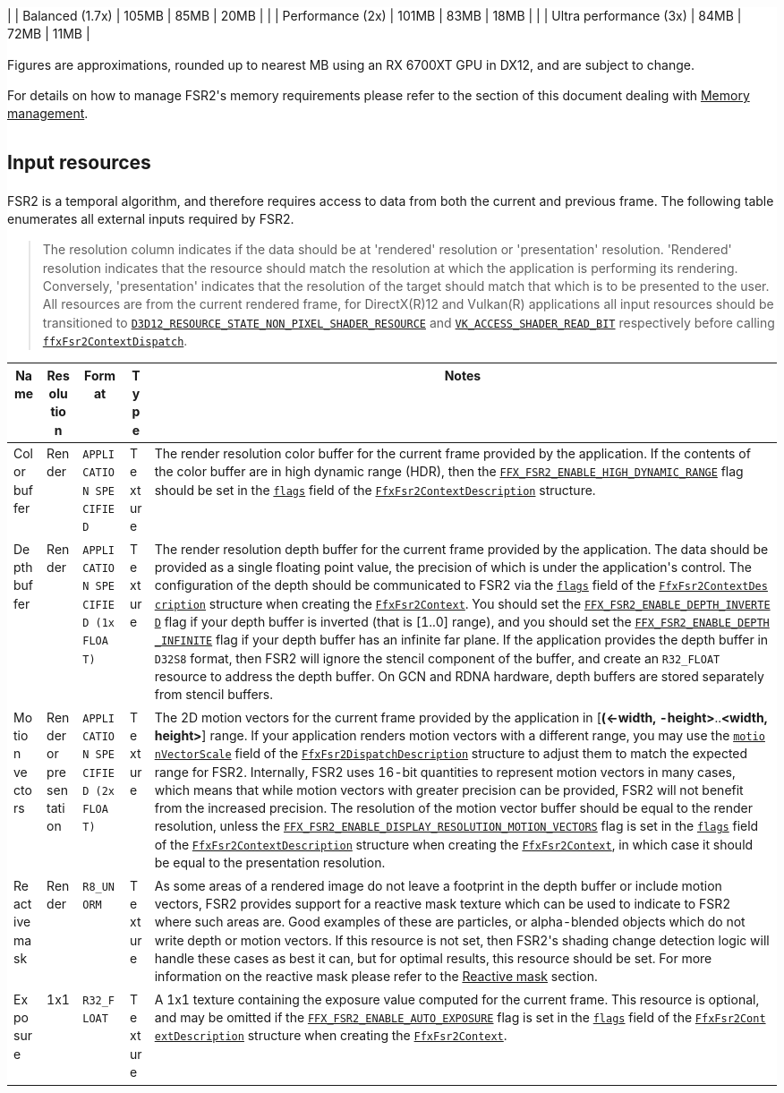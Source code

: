 |            | Balanced (1.7x)        | 105MB      |  85MB      |  20MB         |
|            | Performance (2x)       | 101MB      |  83MB      |  18MB         |
|            | Ultra performance (3x) | 84MB      |  72MB      |  11MB         |

Figures are approximations, rounded up to nearest MB using an RX 6700XT GPU in DX12, and are subject to change.

For details on how to manage FSR2's memory requirements please refer to the section of this document dealing with [Memory management](#memory-management).

## Input resources
FSR2 is a temporal algorithm, and therefore requires access to data from both the current and previous frame. The following table enumerates all external inputs required by FSR2.

> The resolution column indicates if the data should be at 'rendered' resolution or 'presentation' resolution. 'Rendered' resolution indicates that the resource should match the resolution at which the application is performing its rendering. Conversely, 'presentation' indicates that the resolution of the target should match that which is to be presented to the user. All resources are from the current rendered frame, for DirectX(R)12 and Vulkan(R) applications all input resources should be transitioned to [`D3D12_RESOURCE_STATE_NON_PIXEL_SHADER_RESOURCE`](https://docs.microsoft.com/en-us/windows/win32/api/d3d12/ne-d3d12-d3d12_resource_states) and [`VK_ACCESS_SHADER_READ_BIT`](https://www.khronos.org/registry/vulkan/specs/1.3-extensions/man/html/VkAccessFlagBits.html) respectively before calling [`ffxFsr2ContextDispatch`](src/ffx-fsr2-api/ffx_fsr2.h#L269).

| Name            | Resolution                   |  Format                            | Type      | Notes                                          |  
| ----------------|------------------------------|------------------------------------|-----------|------------------------------------------------|
| Color buffer    | Render                       | `APPLICATION SPECIFIED`            | Texture   | The render resolution color buffer for the current frame provided by the application. If the contents of the color buffer are in high dynamic range (HDR), then the [`FFX_FSR2_ENABLE_HIGH_DYNAMIC_RANGE`](src/ffx-fsr2-api/ffx_fsr2.h#L88) flag should be set in  the [`flags`](src/ffx-fsr2-api/ffx_fsr2.h#L105) field of the [`FfxFsr2ContextDescription`](src/ffx-fsr2-api/ffx_fsr2.h#L103) structure. |
| Depth buffer    | Render                       | `APPLICATION SPECIFIED (1x FLOAT)` | Texture   | The render resolution depth buffer for the current frame provided by the application. The data should be provided as a single floating point value, the precision of which is under the application's control. The configuration of the depth should be communicated to FSR2 via the [`flags`](src/ffx-fsr2-api/ffx_fsr2.h#L105) field of the [`FfxFsr2ContextDescription`](src/ffx-fsr2-api/ffx_fsr2.h#L103) structure when creating the [`FfxFsr2Context`](src/ffx-fsr2-api/ffx_fsr2.h#L179). You should set the [`FFX_FSR2_ENABLE_DEPTH_INVERTED`](src/ffx-fsr2-api/ffx_fsr2.h#L91) flag if your depth buffer is inverted (that is [1..0] range), and you should set the [`FFX_FSR2_ENABLE_DEPTH_INFINITE`](src/ffx-fsr2-api/ffx_fsr2.h#L92) flag if your depth buffer has an infinite far plane. If the application provides the depth buffer in `D32S8` format, then FSR2 will ignore the stencil component of the buffer, and create an `R32_FLOAT` resource to address the depth buffer. On GCN and RDNA hardware, depth buffers are stored separately from stencil buffers. |
| Motion vectors  | Render or presentation       | `APPLICATION SPECIFIED (2x FLOAT)` | Texture   | The 2D motion vectors for the current frame provided by the application in [**(<-width, -height>**..**<width, height>**] range. If your application renders motion vectors with a different range, you may use the [`motionVectorScale`](src/ffx-fsr2-api/ffx_fsr2.h#L129) field of the [`FfxFsr2DispatchDescription`](src/ffx-fsr2-api/ffx_fsr2.h#L118) structure to adjust them to match the expected range for FSR2. Internally, FSR2 uses 16-bit quantities to represent motion vectors in many cases, which means that while motion vectors with greater precision can be provided, FSR2 will not benefit from the increased precision. The resolution of the motion vector buffer should be equal to the render resolution, unless the [`FFX_FSR2_ENABLE_DISPLAY_RESOLUTION_MOTION_VECTORS`](src/ffx-fsr2-api/ffx_fsr2.h#L89) flag is set in the [`flags`](src/ffx-fsr2-api/ffx_fsr2.h#L105) field of the [`FfxFsr2ContextDescription`](src/ffx-fsr2-api/ffx_fsr2.h#L103) structure when creating the [`FfxFsr2Context`](src/ffx-fsr2-api/ffx_fsr2.h#L179), in which case it should be equal to the presentation resolution. |
| Reactive mask   | Render                       | `R8_UNORM`                         | Texture   | As some areas of a rendered image do not leave a footprint in the depth buffer or include motion vectors, FSR2 provides support for a reactive mask texture which can be used to indicate to FSR2 where such areas are. Good examples of these are particles, or alpha-blended objects which do not write depth or motion vectors. If this resource is not set, then FSR2's shading change detection logic will handle these cases as best it can, but for optimal results, this resource should be set. For more information on the reactive mask please refer to the [Reactive mask](#reactive-mask) section.  |
| Exposure        | 1x1                          | `R32_FLOAT`                        | Texture   | A 1x1 texture containing the exposure value computed for the current frame. This resource is optional, and may be omitted if the [`FFX_FSR2_ENABLE_AUTO_EXPOSURE`](src/ffx-fsr2-api/ffx_fsr2.h#L93) flag is set in the [`flags`](src/ffx-fsr2-api/ffx_fsr2.h#L105) field of the [`FfxFsr2ContextDescription`](src/ffx-fsr2-api/ffx_fsr2.h#L103) structure when creating the [`FfxFsr2Context`](src/ffx-fsr2-api/ffx_fsr2.h#L179).  |
